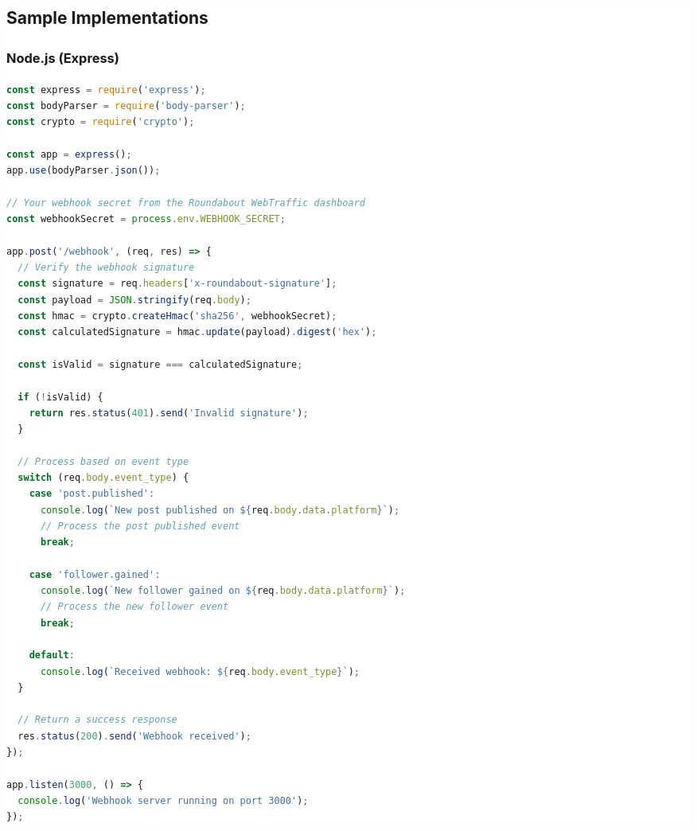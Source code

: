 ## Sample Implementations

### Node.js (Express)

```javascript
const express = require('express');
const bodyParser = require('body-parser');
const crypto = require('crypto');

const app = express();
app.use(bodyParser.json());

// Your webhook secret from the Roundabout WebTraffic dashboard
const webhookSecret = process.env.WEBHOOK_SECRET;

app.post('/webhook', (req, res) => {
  // Verify the webhook signature
  const signature = req.headers['x-roundabout-signature'];
  const payload = JSON.stringify(req.body);
  const hmac = crypto.createHmac('sha256', webhookSecret);
  const calculatedSignature = hmac.update(payload).digest('hex');
  
  const isValid = signature === calculatedSignature;
  
  if (!isValid) {
    return res.status(401).send('Invalid signature');
  }
  
  // Process based on event type
  switch (req.body.event_type) {
    case 'post.published':
      console.log(`New post published on ${req.body.data.platform}`);
      // Process the post published event
      break;
    
    case 'follower.gained':
      console.log(`New follower gained on ${req.body.data.platform}`);
      // Process the new follower event
      break;
    
    default:
      console.log(`Received webhook: ${req.body.event_type}`);
  }
  
  // Return a success response
  res.status(200).send('Webhook received');
});

app.listen(3000, () => {
  console.log('Webhook server running on port 3000');
});
```
